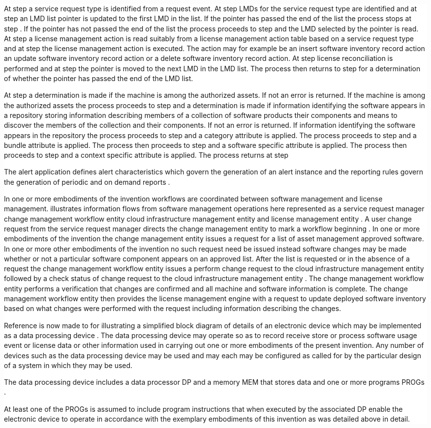 At step a service request type is identified from a request event. At step LMDs for the service request type are identified and at step an LMD list pointer is updated to the first LMD in the list. If the pointer has passed the end of the list the process stops at step . If the pointer has not passed the end of the list the process proceeds to step and the LMD selected by the pointer is read. At step a license management action is read suitably from a license management action table based on a service request type and at step the license management action is executed. The action may for example be an insert software inventory record action an update software inventory record action or a delete software inventory record action. At step license reconciliation is performed and at step the pointer is moved to the next LMD in the LMD list. The process then returns to step for a determination of whether the pointer has passed the end of the LMD list.

At step a determination is made if the machine is among the authorized assets. If not an error is returned. If the machine is among the authorized assets the process proceeds to step and a determination is made if information identifying the software appears in a repository storing information describing members of a collection of software products their components and means to discover the members of the collection and their components. If not an error is returned. If information identifying the software appears in the repository the process proceeds to step and a category attribute is applied. The process proceeds to step and a bundle attribute is applied. The process then proceeds to step and a software specific attribute is applied. The process then proceeds to step and a context specific attribute is applied. The process returns at step

The alert application defines alert characteristics which govern the generation of an alert instance and the reporting rules govern the generation of periodic and on demand reports .

In one or more embodiments of the invention workflows are coordinated between software management and license management. illustrates information flows from software management operations here represented as a service request manager change management workflow entity cloud infrastructure management entity and license management entity . A user change request from the service request manager directs the change management entity to mark a workflow beginning . In one or more embodiments of the invention the change management entity issues a request for a list of asset management approved software. In one or more other embodiments of the invention no such request need be issued instead software changes may be made whether or not a particular software component appears on an approved list. After the list is requested or in the absence of a request the change management workflow entity issues a perform change request to the cloud infrastructure management entity followed by a check status of change request to the cloud infrastructure management entity . The change management workflow entity performs a verification that changes are confirmed and all machine and software information is complete. The change management workflow entity then provides the license management engine with a request to update deployed software inventory based on what changes were performed with the request including information describing the changes.

Reference is now made to for illustrating a simplified block diagram of details of an electronic device which may be implemented as a data processing device . The data processing device may operate so as to record receive store or process software usage event or license data or other information used in carrying out one or more embodiments of the present invention. Any number of devices such as the data processing device may be used and may each may be configured as called for by the particular design of a system in which they may be used.

The data processing device includes a data processor DP and a memory MEM that stores data and one or more programs PROGs .

At least one of the PROGs is assumed to include program instructions that when executed by the associated DP enable the electronic device to operate in accordance with the exemplary embodiments of this invention as was detailed above in detail.
